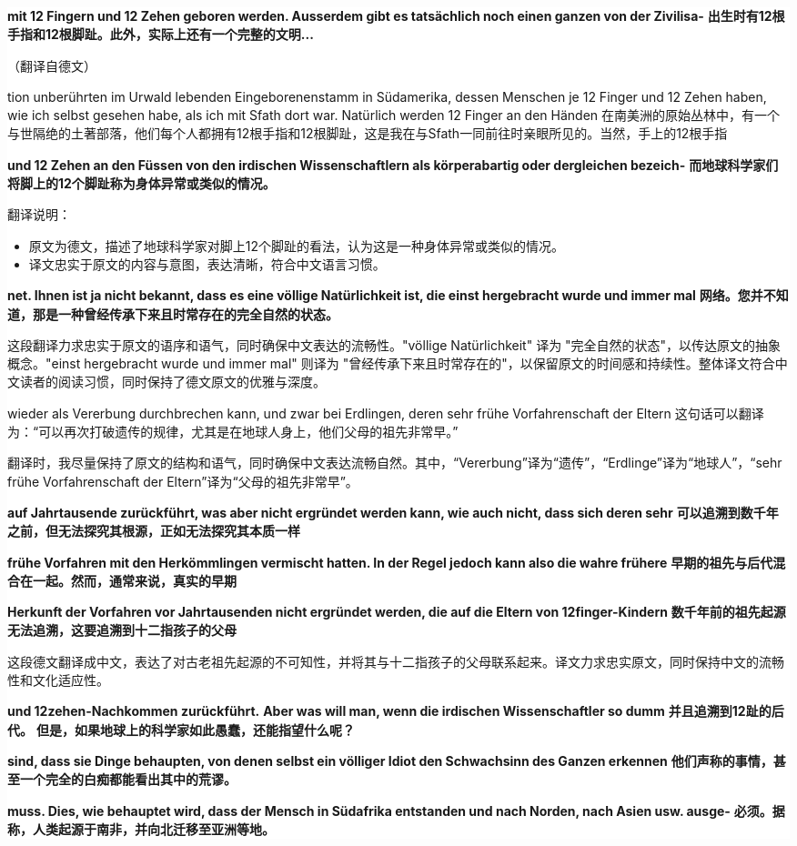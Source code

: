 **mit 12 Fingern und 12 Zehen geboren werden. Ausserdem gibt es tatsächlich noch einen ganzen von der Zivilisa-**
**出生时有12根手指和12根脚趾。此外，实际上还有一个完整的文明...**

（翻译自德文）

tion unberührten im Urwald lebenden Eingeborenenstamm in Südamerika, dessen Menschen je 12 Finger und 12 Zehen haben, wie ich selbst gesehen habe, als ich mit Sfath dort war. Natürlich werden 12 Finger an den Händen
在南美洲的原始丛林中，有一个与世隔绝的土著部落，他们每个人都拥有12根手指和12根脚趾，这是我在与Sfath一同前往时亲眼所见的。当然，手上的12根手指

**und 12 Zehen an den Füssen von den irdischen Wissenschaftlern als körperabartig oder dergleichen bezeich-**
**而地球科学家们将脚上的12个脚趾称为身体异常或类似的情况。**

翻译说明：
- 原文为德文，描述了地球科学家对脚上12个脚趾的看法，认为这是一种身体异常或类似的情况。
- 译文忠实于原文的内容与意图，表达清晰，符合中文语言习惯。

**net. Ihnen ist ja nicht bekannt, dass es eine völlige Natürlichkeit ist, die einst hergebracht wurde und immer mal**
**网络。您并不知道，那是一种曾经传承下来且时常存在的完全自然的状态。**

这段翻译力求忠实于原文的语序和语气，同时确保中文表达的流畅性。"völlige Natürlichkeit" 译为 "完全自然的状态"，以传达原文的抽象概念。"einst hergebracht wurde und immer mal" 则译为 "曾经传承下来且时常存在的"，以保留原文的时间感和持续性。整体译文符合中文读者的阅读习惯，同时保持了德文原文的优雅与深度。

wieder als Vererbung durchbrechen kann, und zwar bei Erdlingen, deren sehr frühe Vorfahrenschaft der Eltern
这句话可以翻译为：“可以再次打破遗传的规律，尤其是在地球人身上，他们父母的祖先非常早。” 

翻译时，我尽量保持了原文的结构和语气，同时确保中文表达流畅自然。其中，“Vererbung”译为“遗传”，“Erdlinge”译为“地球人”，“sehr frühe Vorfahrenschaft der Eltern”译为“父母的祖先非常早”。

**auf Jahrtausende zurückführt, was aber nicht ergründet werden kann, wie auch nicht, dass sich deren sehr**
**可以追溯到数千年之前，但无法探究其根源，正如无法探究其本质一样**

**frühe Vorfahren mit den Herkömmlingen vermischt hatten. In der Regel jedoch kann also die wahre frühere**
**早期的祖先与后代混合在一起。然而，通常来说，真实的早期**

**Herkunft der Vorfahren vor Jahrtausenden nicht ergründet werden, die auf die Eltern von 12finger-Kindern**
**数千年前的祖先起源无法追溯，这要追溯到十二指孩子的父母**

这段德文翻译成中文，表达了对古老祖先起源的不可知性，并将其与十二指孩子的父母联系起来。译文力求忠实原文，同时保持中文的流畅性和文化适应性。

**und 12zehen-Nachkommen zurückführt.** **Aber was will man, wenn die irdischen Wissenschaftler so dumm**
**并且追溯到12趾的后代。** **但是，如果地球上的科学家如此愚蠢，还能指望什么呢？**

**sind, dass sie Dinge behaupten, von denen selbst ein völliger Idiot den Schwachsinn des Ganzen erkennen**
**他们声称的事情，甚至一个完全的白痴都能看出其中的荒谬。**

**muss. Dies, wie behauptet wird, dass der Mensch in Südafrika entstanden und nach Norden, nach Asien usw. ausge-**
**必须。据称，人类起源于南非，并向北迁移至亚洲等地。**

